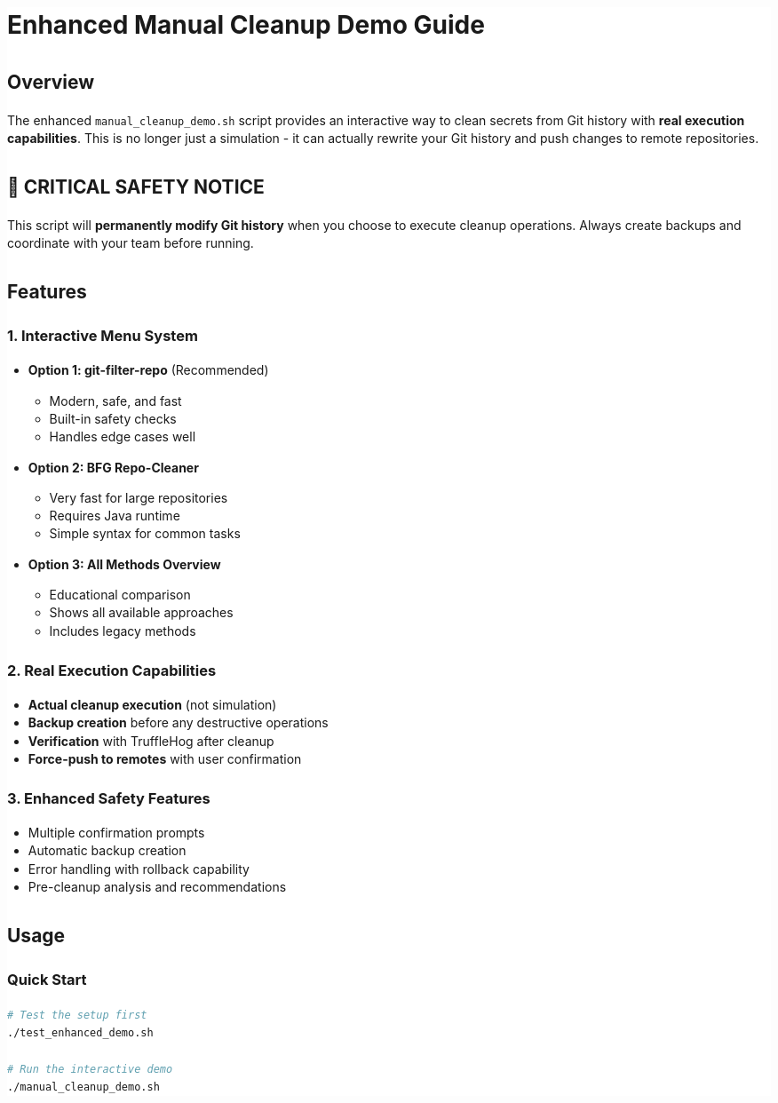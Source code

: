 # Enhanced Manual Cleanup Demo Guide

## Overview
The enhanced `manual_cleanup_demo.sh` script provides an interactive way to clean secrets from Git history with **real execution capabilities**. This is no longer just a simulation - it can actually rewrite your Git history and push changes to remote repositories.

## 🚨 CRITICAL SAFETY NOTICE
This script will **permanently modify Git history** when you choose to execute cleanup operations. Always create backups and coordinate with your team before running.

## Features

### 1. Interactive Menu System
- **Option 1: git-filter-repo** (Recommended)
  - Modern, safe, and fast
  - Built-in safety checks
  - Handles edge cases well

- **Option 2: BFG Repo-Cleaner**
  - Very fast for large repositories
  - Requires Java runtime
  - Simple syntax for common tasks

- **Option 3: All Methods Overview**
  - Educational comparison
  - Shows all available approaches
  - Includes legacy methods

### 2. Real Execution Capabilities
- **Actual cleanup execution** (not simulation)
- **Backup creation** before any destructive operations
- **Verification** with TruffleHog after cleanup
- **Force-push to remotes** with user confirmation

### 3. Enhanced Safety Features
- Multiple confirmation prompts
- Automatic backup creation
- Error handling with rollback capability
- Pre-cleanup analysis and recommendations

## Usage

### Quick Start
```bash
# Test the setup first
./test_enhanced_demo.sh

# Run the interactive demo
./manual_cleanup_demo.sh
```
